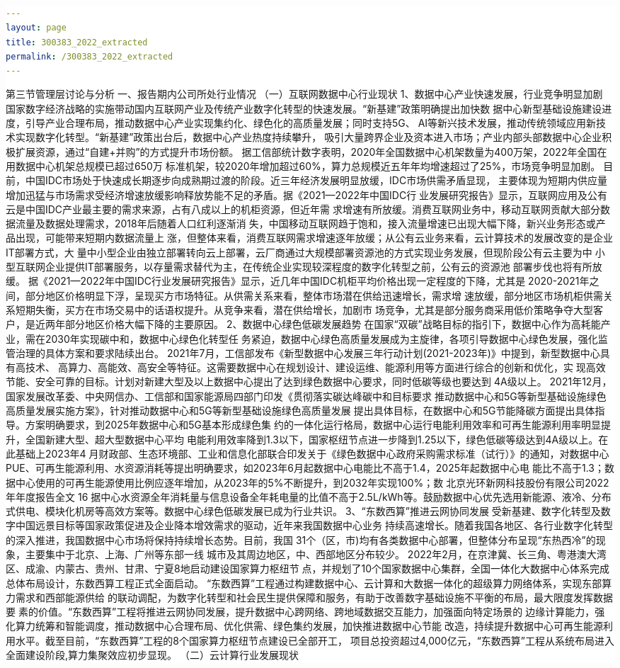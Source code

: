 ```yaml
---
layout: page
title: 300383_2022_extracted
permalink: /300383_2022_extracted
---
```


第三节管理层讨论与分析
一、报告期内公司所处行业情况
（一）互联网数据中心行业现状
1、数据中心产业快速发展，行业竞争明显加剧
国家数字经济战略的实施带动国内互联网产业及传统产业数字化转型的快速发展。“新基建”政策明确提出加快数
据中心新型基础设施建设进度，引导产业合理布局，推动数据中心产业实现集约化、绿色化的高质量发展；同时支持5G、
AI等新兴技术发展，推动传统领域应用新技术实现数字化转型。“新基建”政策出台后，数据中心产业热度持续攀升，
吸引大量跨界企业及资本进入市场；产业内部头部数据中心企业积极扩展资源，通过“自建+并购”的方式提升市场份额。
据工信部统计数字表明，2020年全国数据中心机架数量为400万架，2022年全国在用数据中心机架总规模已超过650万
标准机架，较2020年增加超过60%，算力总规模近五年年均增速超过了25%，市场竞争明显加剧。
目前，中国IDC市场处于快速成长期逐步向成熟期过渡的阶段。近三年经济发展明显放缓，IDC市场供需矛盾显现，
主要体现为短期内供应量增加迅猛与市场需求受经济增速放缓影响释放势能不足的矛盾。据《2021—2022年中国IDC行
业发展研究报告》显示，互联网应用及公有云是中国IDC产业最主要的需求来源，占有八成以上的机柜资源，但近年需
求增速有所放缓。消费互联网业务中，移动互联网贡献大部分数据流量及数据处理需求，2018年后随着人口红利逐渐消
失，中国移动互联网趋于饱和，接入流量增速已出现大幅下降，新兴业务形态或产品出现，可能带来短期内数据流量上
涨，但整体来看，消费互联网需求增速逐年放缓；从公有云业务来看，云计算技术的发展改变的是企业IT部署方式，大
量中小型企业由独立部署转向云上部署，云厂商通过大规模部署资源池的方式实现业务发展，但现阶段公有云主要为中
小型互联网企业提供IT部署服务，以存量需求替代为主，在传统企业实现较深程度的数字化转型之前，公有云的资源池
部署步伐也将有所放缓。
据《2021—2022年中国IDC行业发展研究报告》显示，近几年中国IDC机柜平均价格出现一定程度的下降，尤其是
2020-2021年之间，部分地区价格明显下浮，呈现买方市场特征。从供需关系来看，整体市场潜在供给迅速增长，需求增
速放缓，部分地区市场机柜供需关系短期失衡，买方在市场交易中的话语权提升。从竞争来看，潜在供给增长，加剧市
场竞争，尤其是部分服务商采用低价策略争夺大型客户，是近两年部分地区价格大幅下降的主要原因。
2、数据中心绿色低碳发展趋势
在国家“双碳”战略目标的指引下，数据中心作为高耗能产业，需在2030年实现碳中和，数据中心绿色化转型任
务紧迫，数据中心绿色高质量发展成为主旋律，各项引导数据中心绿色发展，强化监管治理的具体方案和要求陆续出台。
2021年7月，工信部发布《新型数据中心发展三年行动计划(2021-2023年)》中提到，新型数据中心具有高技术、
高算力、高能效、高安全等特征。这需要数据中心在规划设计、建设运维、能源利用等方面进行综合的创新和优化，实
现高效节能、安全可靠的目标。计划对新建大型及以上数据中心提出了达到绿色数据中心要求，同时低碳等级也要达到
4A级以上。
2021年12月，国家发展改革委、中央网信办、工信部和国家能源局四部门印发《贯彻落实碳达峰碳中和目标要求
推动数据中心和5G等新型基础设施绿色高质量发展实施方案》，针对推动数据中心和5G等新型基础设施绿色高质量发展
提出具体目标，在数据中心和5G节能降碳方面提出具体指导。方案明确要求，到2025年数据中心和5G基本形成绿色集
约的一体化运行格局，数据中心运行电能利用效率和可再生能源利用率明显提升，全国新建大型、超大型数据中心平均
电能利用效率降到1.3以下，国家枢纽节点进一步降到1.25以下，绿色低碳等级达到4A级以上。在此基础上2023年4
月财政部、生态环境部、工业和信息化部联合印发关于《绿色数据中心政府采购需求标准（试行）》的通知，对数据中心
PUE、可再生能源利用、水资源消耗等提出明确要求，如2023年6月起数据中心电能比不高于1.4，2025年起数据中心电
能比不高于1.3；数据中心使用的可再生能源使用比例应逐年增加，从2023年的5%不断提升，到2032年实现100%；数
北京光环新网科技股份有限公司2022年年度报告全文
16
据中心水资源全年消耗量与信息设备全年耗电量的比值不高于2.5L/kWh等。鼓励数据中心优先选用新能源、液冷、分布
式供电、模块化机房等高效方案等。数据中心绿色低碳发展已成为行业共识。
3、“东数西算”推进云网协同发展
受新基建、数字化转型及数字中国远景目标等国家政策促进及企业降本增效需求的驱动，近年来我国数据中心业务
持续高速增长。随着我国各地区、各行业数字化转型的深入推进，我国数据中心市场将保持持续增长态势。目前，我国
31个（区，市)均有各类数据中心部署，但整体分布呈现“东热西冷”的现象，主要集中于北京、上海、广州等东部一线
城市及其周边地区，中、西部地区分布较少。
2022年2月，在京津冀、长三角、粤港澳大湾区、成渝、内蒙古、贵州、甘肃、宁夏8地启动建设国家算力枢纽节
点，并规划了10个国家数据中心集群，全国一体化大数据中心体系完成总体布局设计，东数西算工程正式全面启动。
“东数西算”工程通过构建数据中心、云计算和大数据一体化的超级算力网络体系，实现东部算力需求和西部能源供给
的联动调配，为数字化转型和社会民生提供保障和服务，有助于改善数字基础设施不平衡的布局，最大限度发挥数据要
素的价值。“东数西算”工程将推进云网协同发展，提升数据中心跨网络、跨地域数据交互能力，加强面向特定场景的
边缘计算能力，强化算力统筹和智能调度，推动数据中心合理布局、优化供需、绿色集约发展，加快推进数据中心节能
改造，持续提升数据中心可再生能源利用水平。截至目前，“东数西算”工程的8个国家算力枢纽节点建设已全部开工，
项目总投资超过4,000亿元，“东数西算”工程从系统布局进入全面建设阶段,算力集聚效应初步显现。
（二）云计算行业发展现状